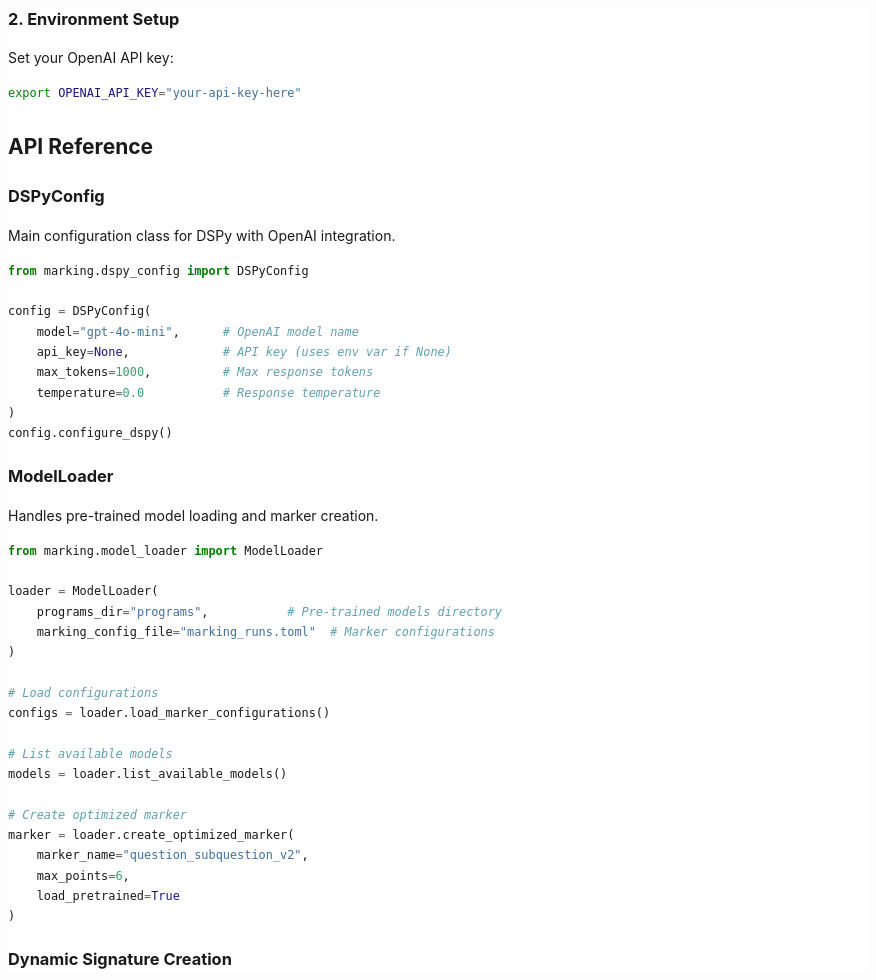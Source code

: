 ### 2. Environment Setup

Set your OpenAI API key:
```bash
export OPENAI_API_KEY="your-api-key-here"
```

## API Reference

### DSPyConfig

Main configuration class for DSPy with OpenAI integration.

```python
from marking.dspy_config import DSPyConfig

config = DSPyConfig(
    model="gpt-4o-mini",      # OpenAI model name
    api_key=None,             # API key (uses env var if None)
    max_tokens=1000,          # Max response tokens
    temperature=0.0           # Response temperature
)
config.configure_dspy()
```

### ModelLoader

Handles pre-trained model loading and marker creation.

```python
from marking.model_loader import ModelLoader

loader = ModelLoader(
    programs_dir="programs",           # Pre-trained models directory
    marking_config_file="marking_runs.toml"  # Marker configurations
)

# Load configurations
configs = loader.load_marker_configurations()

# List available models
models = loader.list_available_models()

# Create optimized marker
marker = loader.create_optimized_marker(
    marker_name="question_subquestion_v2",
    max_points=6,
    load_pretrained=True
)
```

### Dynamic Signature Creation
